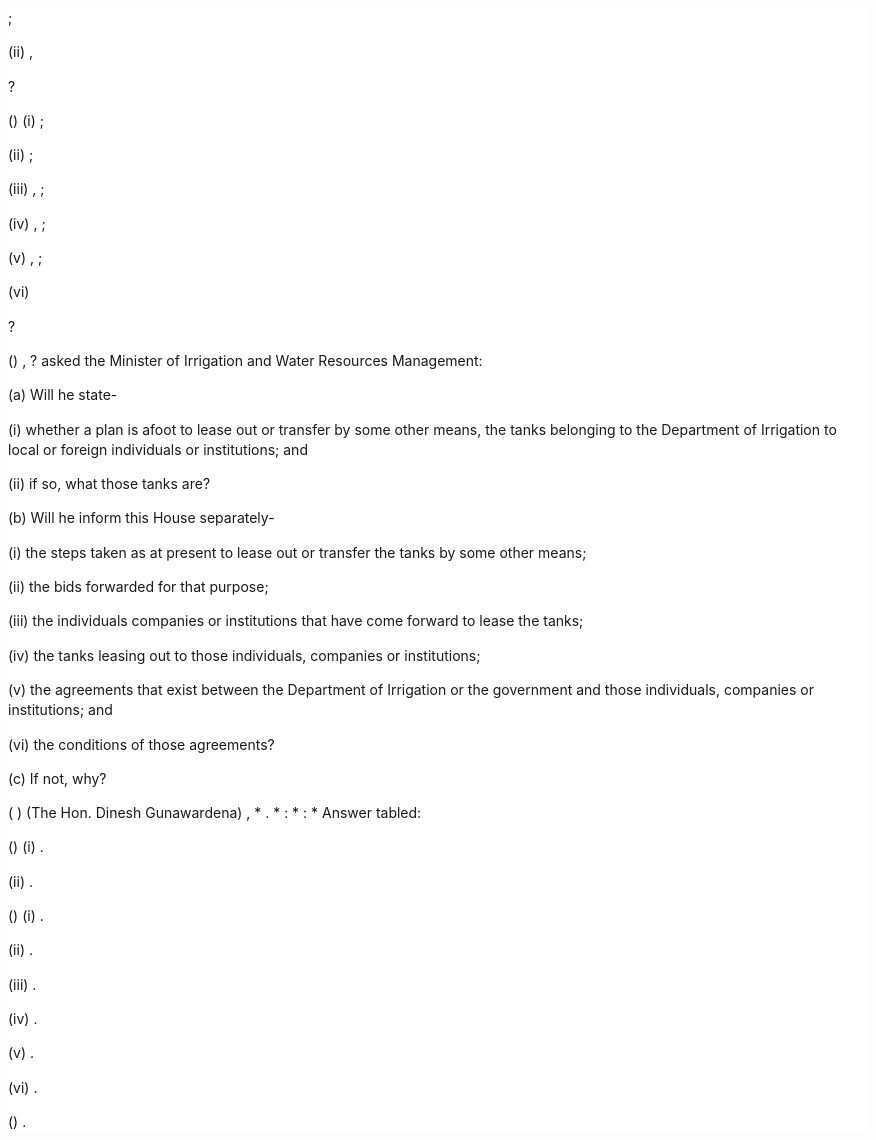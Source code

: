 ;

(ii) ,

?

() (i) ;

(ii) ;

(iii) , ;

(iv) , ;

(v) , ;

(vi)

?

() , ? asked the Minister of Irrigation and Water Resources Management:

(a) Will he state-

(i) whether a plan is afoot to lease out or transfer by some other means, the tanks belonging to the Department of Irrigation to local or foreign individuals or institutions; and

(ii) if so, what those tanks are?

(b) Will he inform this House separately-

(i) the steps taken as at present to lease out or transfer the tanks by some other means;

(ii) the bids forwarded for that purpose;

(iii) the individuals companies or institutions that have come forward to lease the tanks;

(iv) the tanks leasing out to those individuals, companies or institutions;

(v) the agreements that exist between the Department of Irrigation or the government and those individuals, companies or institutions; and

(vi) the conditions of those agreements?

(c) If not, why?

( ) (The Hon. Dinesh Gunawardena) , * . * : * : * Answer tabled:

() (i) .

(ii) .

() (i) .

(ii) .

(iii) .

(iv) .

(v) .

(vi) .

() .
